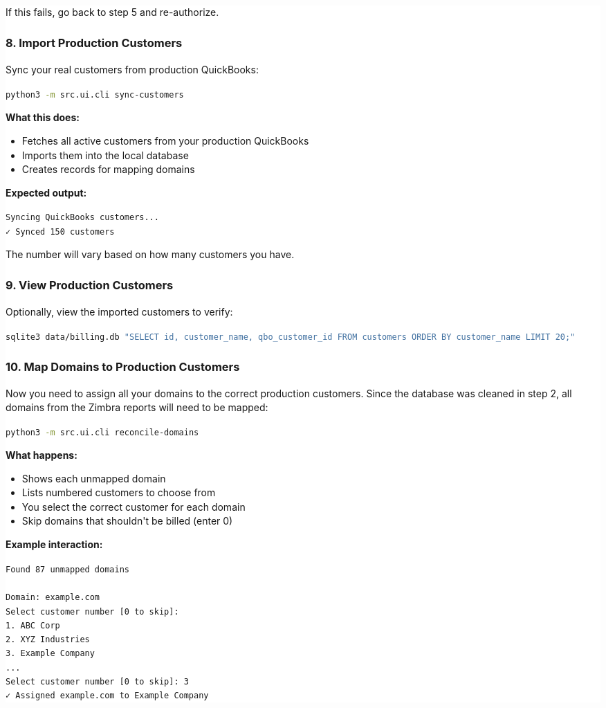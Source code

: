 If this fails, go back to step 5 and re-authorize.

### 8. Import Production Customers

Sync your real customers from production QuickBooks:

```bash
python3 -m src.ui.cli sync-customers
```

**What this does:**
- Fetches all active customers from your production QuickBooks
- Imports them into the local database
- Creates records for mapping domains

**Expected output:**
```
Syncing QuickBooks customers...
✓ Synced 150 customers
```

The number will vary based on how many customers you have.

### 9. View Production Customers

Optionally, view the imported customers to verify:

```bash
sqlite3 data/billing.db "SELECT id, customer_name, qbo_customer_id FROM customers ORDER BY customer_name LIMIT 20;"
```

### 10. Map Domains to Production Customers

Now you need to assign all your domains to the correct production customers. Since the database was cleaned in step 2, all domains from the Zimbra reports will need to be mapped:

```bash
python3 -m src.ui.cli reconcile-domains
```

**What happens:**
- Shows each unmapped domain
- Lists numbered customers to choose from
- You select the correct customer for each domain
- Skip domains that shouldn't be billed (enter 0)

**Example interaction:**
```
Found 87 unmapped domains

Domain: example.com
Select customer number [0 to skip]:
1. ABC Corp
2. XYZ Industries
3. Example Company
...
Select customer number [0 to skip]: 3
✓ Assigned example.com to Example Company
```
